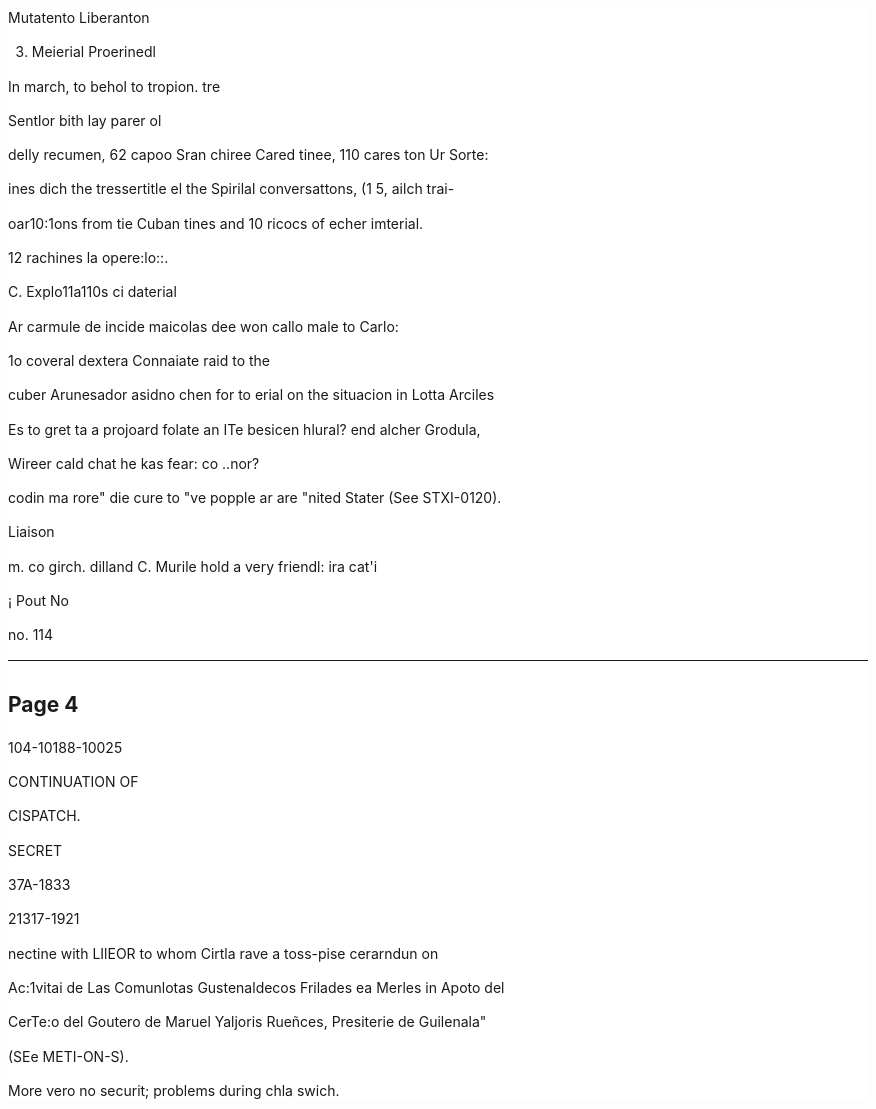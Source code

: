 Mutatento Liberanton

3. Meierial Proerinedl

In march, to behol to tropion. tre

Sentlor bith lay parer ol

delly recumen, 62 capoo Sran chiree Cared tinee, 110 cares ton Ur Sorte:

ines dich the tressertitle el the Spirilal conversattons, (1 5, ailch trai-

oar10:1ons from tie Cuban tines and 10 ricocs of echer imterial.

12 rachines la opere:lo::.

C. Explo11a110s ci daterial

Ar carmule de incide maicolas dee won callo male to Carlo:

1o coveral dextera Connaiate raid to the

cuber Arunesador asidno chen for to erial on the situacion in Lotta Arciles

Es to gret ta a projoard folate an ITe besicen hlural? end alcher Grodula,

Wireer cald chat he kas fear: co ..nor?

codin ma rore" die cure to "ve popple ar are "nited Stater (See STXI-0120).

Liaison

m. co girch. dilland C. Murile hold a very friendl: ira cat'i

¡ Pout No

no. 114

---

## Page 4

104-10188-10025

CONTINUATION OF

CISPATCH.

SECRET

37A-1833

21317-1921

nectine with LIlEOR to whom Cirtla rave a toss-pise cerarndun on

Ac:1vitai de Las Comunlotas Gustenaldecos Frilades ea Merles in Apoto del

CerTe:o del Goutero de Maruel Yaljoris Rueñces, Presiterie de Guilenala"

(SEe METI-ON-S).

More vero no securit; problems during chla swich.
